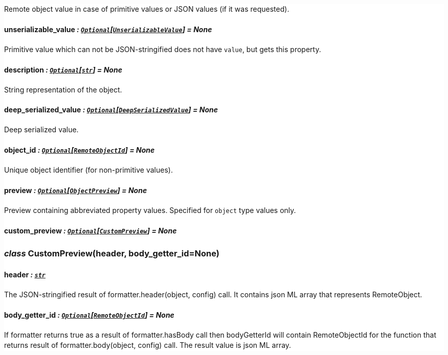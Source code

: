Remote object value in case of primitive values or JSON values (if it was requested).

#### unserializable_value *: [`Optional`](https://docs.python.org/3/library/typing.html#typing.Optional)[[`UnserializableValue`](#nodriver.cdp.runtime.UnserializableValue)]* *= None*

Primitive value which can not be JSON-stringified does not have `value`, but gets this
property.

#### description *: [`Optional`](https://docs.python.org/3/library/typing.html#typing.Optional)[[`str`](https://docs.python.org/3/library/stdtypes.html#str)]* *= None*

String representation of the object.

#### deep_serialized_value *: [`Optional`](https://docs.python.org/3/library/typing.html#typing.Optional)[[`DeepSerializedValue`](#nodriver.cdp.runtime.DeepSerializedValue)]* *= None*

Deep serialized value.

#### object_id *: [`Optional`](https://docs.python.org/3/library/typing.html#typing.Optional)[[`RemoteObjectId`](#nodriver.cdp.runtime.RemoteObjectId)]* *= None*

Unique object identifier (for non-primitive values).

#### preview *: [`Optional`](https://docs.python.org/3/library/typing.html#typing.Optional)[[`ObjectPreview`](#nodriver.cdp.runtime.ObjectPreview)]* *= None*

Preview containing abbreviated property values. Specified for `object` type values only.

#### custom_preview *: [`Optional`](https://docs.python.org/3/library/typing.html#typing.Optional)[[`CustomPreview`](#nodriver.cdp.runtime.CustomPreview)]* *= None*

### *class* CustomPreview(header, body_getter_id=None)

#### header *: [`str`](https://docs.python.org/3/library/stdtypes.html#str)*

The JSON-stringified result of formatter.header(object, config) call.
It contains json ML array that represents RemoteObject.

#### body_getter_id *: [`Optional`](https://docs.python.org/3/library/typing.html#typing.Optional)[[`RemoteObjectId`](#nodriver.cdp.runtime.RemoteObjectId)]* *= None*

If formatter returns true as a result of formatter.hasBody call then bodyGetterId will
contain RemoteObjectId for the function that returns result of formatter.body(object, config) call.
The result value is json ML array.
